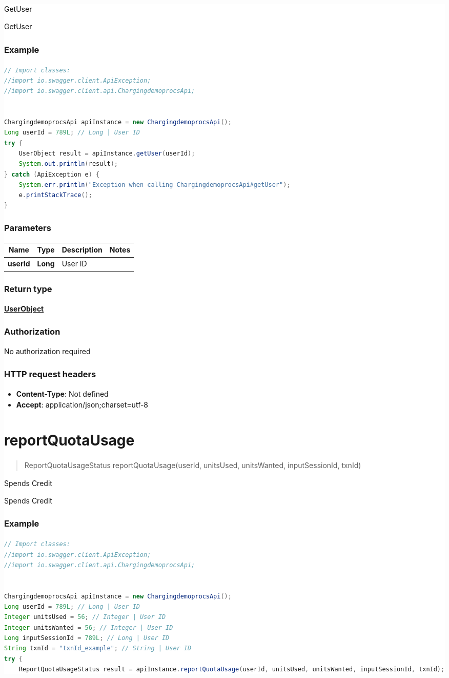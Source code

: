 GetUser

GetUser

### Example
```java
// Import classes:
//import io.swagger.client.ApiException;
//import io.swagger.client.api.ChargingdemoprocsApi;


ChargingdemoprocsApi apiInstance = new ChargingdemoprocsApi();
Long userId = 789L; // Long | User ID
try {
    UserObject result = apiInstance.getUser(userId);
    System.out.println(result);
} catch (ApiException e) {
    System.err.println("Exception when calling ChargingdemoprocsApi#getUser");
    e.printStackTrace();
}
```

### Parameters

Name | Type | Description  | Notes
------------- | ------------- | ------------- | -------------
 **userId** | **Long**| User ID |

### Return type

[**UserObject**](UserObject.md)

### Authorization

No authorization required

### HTTP request headers

 - **Content-Type**: Not defined
 - **Accept**: application/json;charset&#x3D;utf-8

<a name="reportQuotaUsage"></a>
# **reportQuotaUsage**
> ReportQuotaUsageStatus reportQuotaUsage(userId, unitsUsed, unitsWanted, inputSessionId, txnId)

Spends Credit

Spends Credit

### Example
```java
// Import classes:
//import io.swagger.client.ApiException;
//import io.swagger.client.api.ChargingdemoprocsApi;


ChargingdemoprocsApi apiInstance = new ChargingdemoprocsApi();
Long userId = 789L; // Long | User ID
Integer unitsUsed = 56; // Integer | User ID
Integer unitsWanted = 56; // Integer | User ID
Long inputSessionId = 789L; // Long | User ID
String txnId = "txnId_example"; // String | User ID
try {
    ReportQuotaUsageStatus result = apiInstance.reportQuotaUsage(userId, unitsUsed, unitsWanted, inputSessionId, txnId);
```